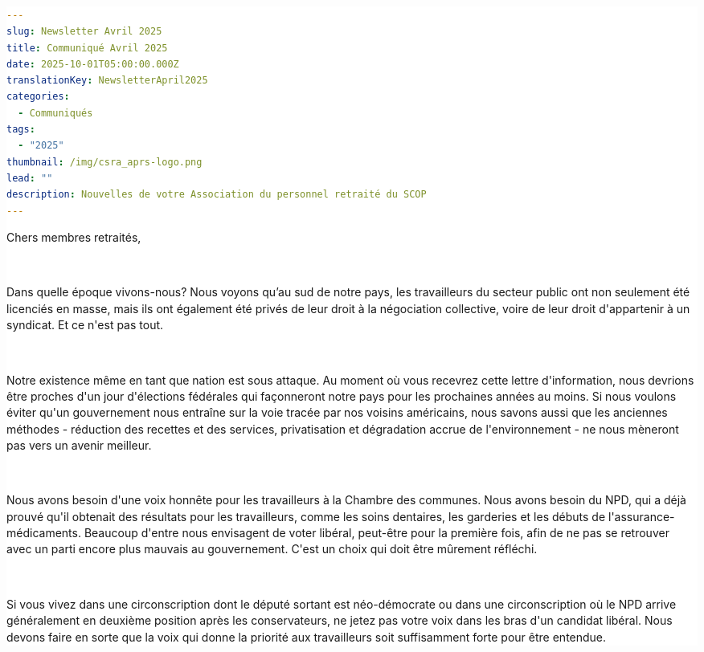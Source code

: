 ```yaml
---
slug: Newsletter Avril 2025
title: Communiqué Avril 2025
date: 2025-10-01T05:00:00.000Z
translationKey: NewsletterApril2025
categories:
  - Communiqués
tags:
  - "2025"
thumbnail: /img/csra_aprs-logo.png
lead: ""
description: Nouvelles de votre Association du personnel retraité du SCOP
---
```




Chers membres retraités,

 

Dans quelle époque vivons-nous? Nous voyons qu’au sud de notre pays, les
travailleurs du secteur public ont non seulement été licenciés en masse,
mais ils ont également été privés de leur droit à la négociation
collective, voire de leur droit d'appartenir à un syndicat. Et ce n'est
pas tout.

 

Notre existence même en tant que nation est sous attaque. Au moment où
vous recevrez cette lettre d'information, nous devrions être proches
d'un jour d'élections fédérales qui façonneront notre pays pour les
prochaines années au moins. Si nous voulons éviter qu'un gouvernement
nous entraîne sur la voie tracée par nos voisins américains, nous savons
aussi que les anciennes méthodes - réduction des recettes et des
services, privatisation et dégradation accrue de l'environnement - ne
nous mèneront pas vers un avenir meilleur.

 

Nous avons besoin d'une voix honnête pour les travailleurs à la Chambre
des communes. Nous avons besoin du NPD, qui a déjà prouvé qu'il obtenait
des résultats pour les travailleurs, comme les soins dentaires, les
garderies et les débuts de l'assurance-médicaments. Beaucoup d'entre
nous envisagent de voter libéral, peut-être pour la première fois, afin
de ne pas se retrouver avec un parti encore plus mauvais au
gouvernement. C'est un choix qui doit être mûrement réfléchi.

 

Si vous vivez dans une circonscription dont le député sortant est
néo-démocrate ou dans une circonscription où le NPD arrive généralement
en deuxième position après les conservateurs, ne jetez pas votre voix
dans les bras d'un candidat libéral. Nous devons faire en sorte que la
voix qui donne la priorité aux travailleurs soit suffisamment forte pour
être entendue.
